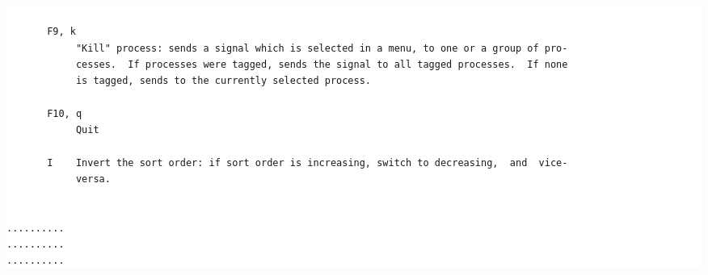 ```

       F9, k
            "Kill" process: sends a signal which is selected in a menu, to one or a group of pro‐
            cesses.  If processes were tagged, sends the signal to all tagged processes.  If none
            is tagged, sends to the currently selected process.

       F10, q
            Quit

       I    Invert the sort order: if sort order is increasing, switch to decreasing,  and  vice-
            versa.


..........
..........
..........

```
